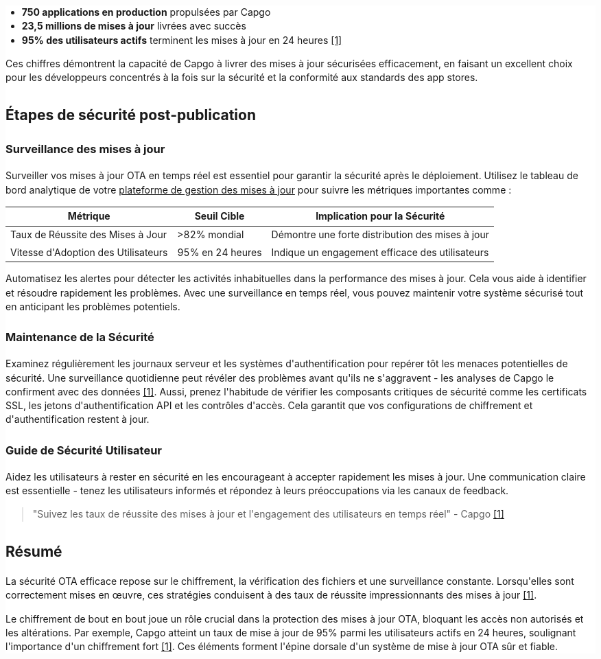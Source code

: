 -   **750 applications en production** propulsées par Capgo
-   **23,5 millions de mises à jour** livrées avec succès
-   **95% des utilisateurs actifs** terminent les mises à jour en 24 heures [\[1\]](https://capgo.app/)

Ces chiffres démontrent la capacité de Capgo à livrer des mises à jour sécurisées efficacement, en faisant un excellent choix pour les développeurs concentrés à la fois sur la sécurité et la conformité aux standards des app stores.

## Étapes de sécurité post-publication

### Surveillance des mises à jour

Surveiller vos mises à jour OTA en temps réel est essentiel pour garantir la sécurité après le déploiement. Utilisez le tableau de bord analytique de votre [plateforme de gestion des mises à jour](https://capgo.app/docs/plugin/cloud-mode/manual-update/) pour suivre les métriques importantes comme :

| Métrique | Seuil Cible | Implication pour la Sécurité |
| --- | --- | --- |
| Taux de Réussite des Mises à Jour | \>82% mondial | Démontre une forte distribution des mises à jour |
| Vitesse d'Adoption des Utilisateurs | 95% en 24 heures | Indique un engagement efficace des utilisateurs |

Automatisez les alertes pour détecter les activités inhabituelles dans la performance des mises à jour. Cela vous aide à identifier et résoudre rapidement les problèmes. Avec une surveillance en temps réel, vous pouvez maintenir votre système sécurisé tout en anticipant les problèmes potentiels.

### Maintenance de la Sécurité

Examinez régulièrement les journaux serveur et les systèmes d'authentification pour repérer tôt les menaces potentielles de sécurité. Une surveillance quotidienne peut révéler des problèmes avant qu'ils ne s'aggravent - les analyses de Capgo le confirment avec des données [\[1\]](https://capgo.app/). Aussi, prenez l'habitude de vérifier les composants critiques de sécurité comme les certificats SSL, les jetons d'authentification API et les contrôles d'accès. Cela garantit que vos configurations de chiffrement et d'authentification restent à jour.

### Guide de Sécurité Utilisateur

Aidez les utilisateurs à rester en sécurité en les encourageant à accepter rapidement les mises à jour. Une communication claire est essentielle - tenez les utilisateurs informés et répondez à leurs préoccupations via les canaux de feedback.

> "Suivez les taux de réussite des mises à jour et l'engagement des utilisateurs en temps réel" - Capgo [\[1\]](https://capgo.app/)

## Résumé

La sécurité OTA efficace repose sur le chiffrement, la vérification des fichiers et une surveillance constante. Lorsqu'elles sont correctement mises en œuvre, ces stratégies conduisent à des taux de réussite impressionnants des mises à jour [\[1\]](https://capgo.app/).

Le chiffrement de bout en bout joue un rôle crucial dans la protection des mises à jour OTA, bloquant les accès non autorisés et les altérations. Par exemple, Capgo atteint un taux de mise à jour de 95% parmi les utilisateurs actifs en 24 heures, soulignant l'importance d'un chiffrement fort [\[1\]](https://capgo.app/). Ces éléments forment l'épine dorsale d'un système de mise à jour OTA sûr et fiable.
